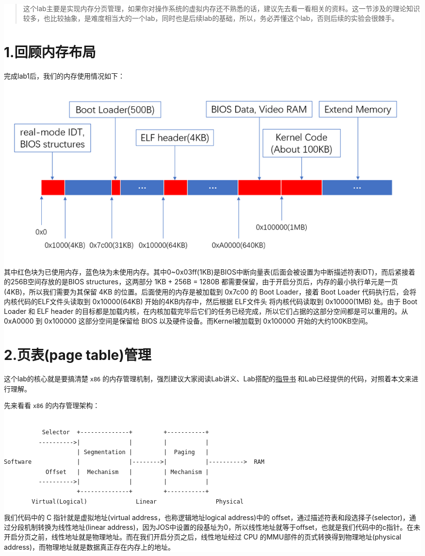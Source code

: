 >这个lab主要是实现内存分页管理，如果你对操作系统的虚拟内存还不熟悉的话，建议先去看一看相关的资料。这一节涉及的理论知识较多，也比较抽象，是难度相当大的一个lab，同时也是后续lab的基础，所以，务必弄懂这个lab，否则后续的实验会很棘手。

# 1.回顾内存布局

完成lab1后，我们的内存使用情况如下：

![avatar](./image/lab1内存使用情况.png)

其中红色块为已使用内存，蓝色块为未使用内存。其中0~0x03ff(1KB)是BIOS中断向量表(后面会被设置为中断描述符表IDT)，而后紧接着的256B空间存放的是BIOS structures，这两部分 1KB + 256B = 1280B 都需要保留，由于开启分页后，内存的最小执行单元是一页(4KB)，所以我们需要为其保留 4KB 的位置。后面使用的内存是被加载到 0x7c00 的 Boot Loader，接着 Boot Loader 代码执行后，会将内核代码的ELF文件头读取到 0x10000(64KB) 开始的4KB内存中，然后根据 ELF文件头 将内核代码读取到 0x10000(1MB) 处。由于 Boot Loader 和 ELF header 的目标都是加载内核，在内核加载完毕后它们的任务已经完成，所以它们占据的这部分空间都是可以重用的。从 0xA0000 到 0x100000 这部分空间是保留给 BIOS 以及硬件设备。而Kernel被加载到 0x100000 开始的大约100KB空间。


# 2.页表(page table)管理

这个lab的核心就是要搞清楚 `x86` 的内存管理机制，强烈建议大家阅读Lab讲义、Lab搭配的[指导书](https://pdos.csail.mit.edu/6.828/2018/readings/i386/c05.htm) 和Lab已经提供的代码，对照着本文来进行理解。

先来看看 `x86` 的内存管理架构：

```

           Selector  +--------------+         +-----------+
          ---------->|              |         |           |
                     | Segmentation |         |  Paging   |
Software             |              |-------->|           |---------->  RAM
            Offset   |  Mechanism   |         | Mechanism |
          ---------->|              |         |           |
                     +--------------+         +-----------+
        Virtual(Logical)              Linear                 Physical
```
我们代码中的 C 指针就是虚拟地址(virtual address，也称逻辑地址logical address)中的 offset，通过描述符表和段选择子(selector)，通过分段机制转换为线性地址(linear address)，因为JOS中设置的段基址为0，所以线性地址就等于offset，也就是我们代码中的c指针。在未开启分页之前，线性地址就是物理地址。而在我们开启分页之后，线性地址经过 CPU 的MMU部件的页式转换得到物理地址(physical address)，而物理地址就是数据真正存在内存上的地址。
